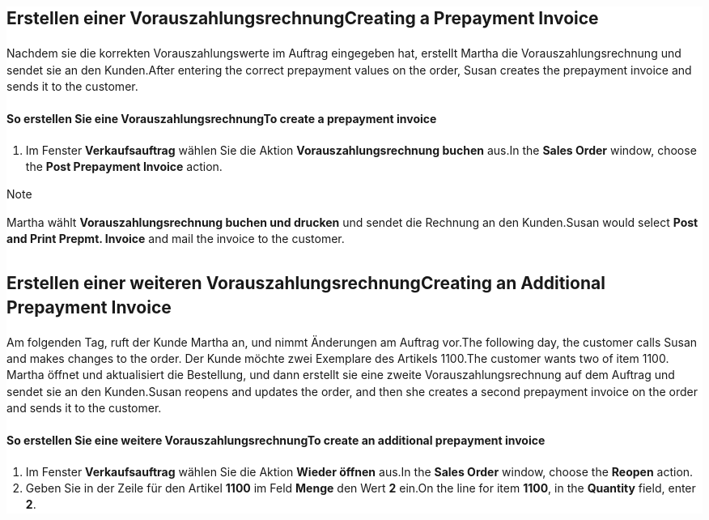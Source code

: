 ## <a name="creating-a-prepayment-invoice"></a><span data-ttu-id="eddbc-231">Erstellen einer Vorauszahlungsrechnung</span><span class="sxs-lookup"><span data-stu-id="eddbc-231">Creating a Prepayment Invoice</span></span>  
<span data-ttu-id="eddbc-232">Nachdem sie die korrekten Vorauszahlungswerte im Auftrag eingegeben hat, erstellt Martha die Vorauszahlungsrechnung und sendet sie an den Kunden.</span><span class="sxs-lookup"><span data-stu-id="eddbc-232">After entering the correct prepayment values on the order, Susan creates the prepayment invoice and sends it to the customer.</span></span>  

#### <a name="to-create-a-prepayment-invoice"></a><span data-ttu-id="eddbc-233">So erstellen Sie eine Vorauszahlungsrechnung</span><span class="sxs-lookup"><span data-stu-id="eddbc-233">To create a prepayment invoice</span></span>  

1.  <span data-ttu-id="eddbc-234">Im Fenster **Verkaufsauftrag** wählen Sie die Aktion **Vorauszahlungsrechnung buchen** aus.</span><span class="sxs-lookup"><span data-stu-id="eddbc-234">In the **Sales Order** window, choose the **Post Prepayment Invoice** action.</span></span>  

> [!NOTE]  
>  <span data-ttu-id="eddbc-235">Martha wählt **Vorauszahlungsrechnung buchen und drucken** und sendet die Rechnung an den Kunden.</span><span class="sxs-lookup"><span data-stu-id="eddbc-235">Susan would select **Post and Print Prepmt. Invoice** and mail the invoice to the customer.</span></span>  

## <a name="creating-an-additional-prepayment-invoice"></a><span data-ttu-id="eddbc-236">Erstellen einer weiteren Vorauszahlungsrechnung</span><span class="sxs-lookup"><span data-stu-id="eddbc-236">Creating an Additional Prepayment Invoice</span></span>  
<span data-ttu-id="eddbc-237">Am folgenden Tag, ruft der Kunde Martha an, und nimmt Änderungen am Auftrag vor.</span><span class="sxs-lookup"><span data-stu-id="eddbc-237">The following day, the customer calls Susan and makes changes to the order.</span></span> <span data-ttu-id="eddbc-238">Der Kunde möchte zwei Exemplare des Artikels 1100.</span><span class="sxs-lookup"><span data-stu-id="eddbc-238">The customer wants two of item 1100.</span></span> <span data-ttu-id="eddbc-239">Martha öffnet und aktualisiert die Bestellung, und dann erstellt sie eine zweite Vorauszahlungsrechnung auf dem Auftrag und sendet sie an den Kunden.</span><span class="sxs-lookup"><span data-stu-id="eddbc-239">Susan reopens and updates the order, and then she creates a second prepayment invoice on the order and sends it to the customer.</span></span>  

#### <a name="to-create-an-additional-prepayment-invoice"></a><span data-ttu-id="eddbc-240">So erstellen Sie eine weitere Vorauszahlungsrechnung</span><span class="sxs-lookup"><span data-stu-id="eddbc-240">To create an additional prepayment invoice</span></span>  

1.  <span data-ttu-id="eddbc-241">Im Fenster **Verkaufsauftrag** wählen Sie die Aktion **Wieder öffnen** aus.</span><span class="sxs-lookup"><span data-stu-id="eddbc-241">In the **Sales Order** window, choose the **Reopen** action.</span></span>  
2.  <span data-ttu-id="eddbc-242">Geben Sie in der Zeile für den Artikel **1100** im Feld **Menge** den Wert **2** ein.</span><span class="sxs-lookup"><span data-stu-id="eddbc-242">On the line for item **1100**, in the **Quantity** field, enter **2**.</span></span>  
